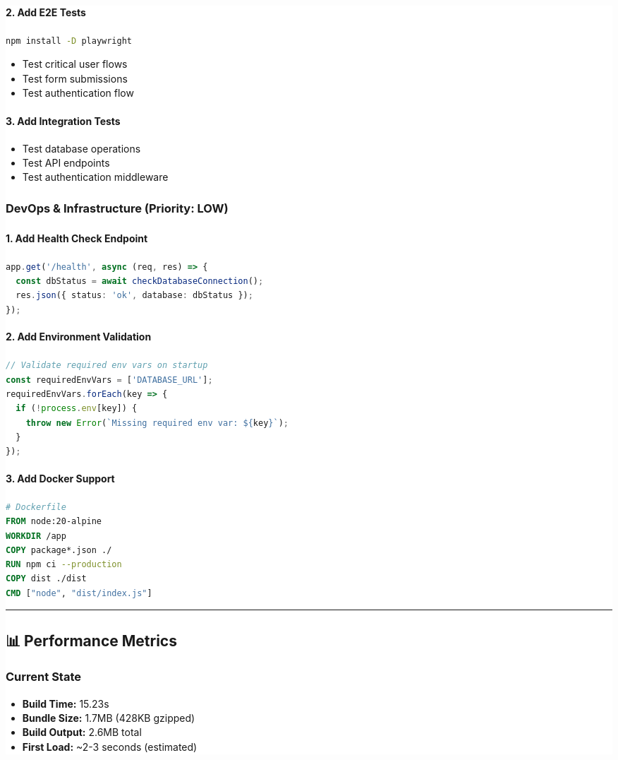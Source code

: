 #### 2. **Add E2E Tests**
```bash
npm install -D playwright
```
- Test critical user flows
- Test form submissions
- Test authentication flow

#### 3. **Add Integration Tests**
- Test database operations
- Test API endpoints
- Test authentication middleware

### DevOps & Infrastructure (Priority: LOW)

#### 1. **Add Health Check Endpoint**
```typescript
app.get('/health', async (req, res) => {
  const dbStatus = await checkDatabaseConnection();
  res.json({ status: 'ok', database: dbStatus });
});
```

#### 2. **Add Environment Validation**
```typescript
// Validate required env vars on startup
const requiredEnvVars = ['DATABASE_URL'];
requiredEnvVars.forEach(key => {
  if (!process.env[key]) {
    throw new Error(`Missing required env var: ${key}`);
  }
});
```

#### 3. **Add Docker Support**
```dockerfile
# Dockerfile
FROM node:20-alpine
WORKDIR /app
COPY package*.json ./
RUN npm ci --production
COPY dist ./dist
CMD ["node", "dist/index.js"]
```

---

## 📊 Performance Metrics

### Current State
- **Build Time:** 15.23s
- **Bundle Size:** 1.7MB (428KB gzipped)
- **Build Output:** 2.6MB total
- **First Load:** ~2-3 seconds (estimated)
